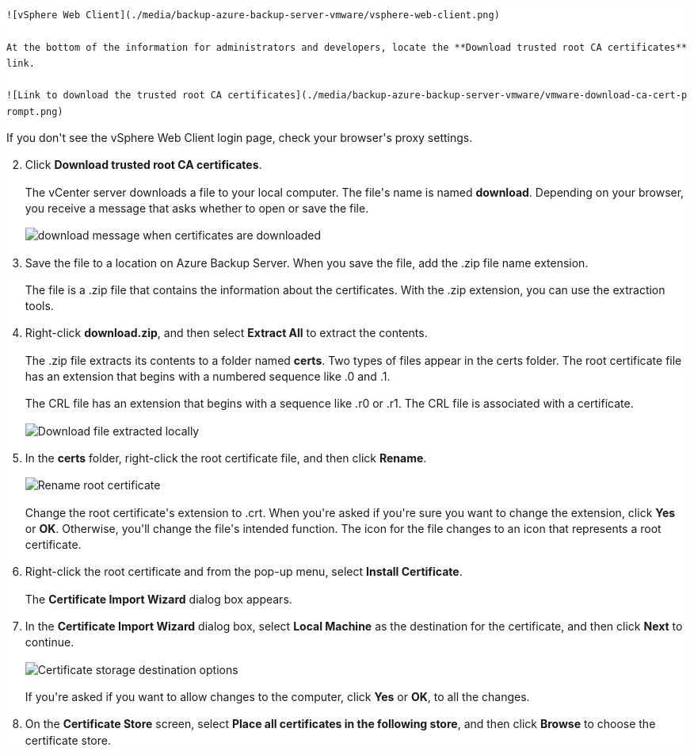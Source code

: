   

    ![vSphere Web Client](./media/backup-azure-backup-server-vmware/vsphere-web-client.png)

    At the bottom of the information for administrators and developers, locate the **Download trusted root CA certificates** link.

    ![Link to download the trusted root CA certificates](./media/backup-azure-backup-server-vmware/vmware-download-ca-cert-prompt.png)

  If you don't see the vSphere Web Client login page, check your browser's proxy settings.

2. Click **Download trusted root CA certificates**.

    The vCenter server downloads a file to your local computer. The file's name is named **download**. Depending on your browser, you receive a message that asks whether to open or save the file.

    ![download message when certificates are downloaded](./media/backup-azure-backup-server-vmware/download-certs.png)

3. Save the file to a location on Azure Backup Server. When you save the file, add the .zip file name extension.

    The file is a .zip file that contains the information about the certificates. With the .zip extension, you can use the extraction tools.

4. Right-click **download.zip**, and then select **Extract All** to extract the contents.

    The .zip file extracts its contents to a folder named **certs**. Two types of files appear in the certs folder. The root certificate file has an extension that begins with a numbered sequence like .0 and .1.
    
    The CRL file has an extension that begins with a sequence like .r0 or .r1. The CRL file is associated with a certificate.

    ![Download file extracted locally ](./media/backup-azure-backup-server-vmware/extracted-files-in-certs-folder.png)

5. In the **certs** folder, right-click the root certificate file, and then click **Rename**.

    ![Rename root certificate ](./media/backup-azure-backup-server-vmware/rename-cert.png)

    Change the root certificate's extension to .crt. When you're asked if you're sure you want to change the extension, click **Yes** or **OK**. Otherwise, you'll change the file's intended function. The icon for the file changes to an icon that represents a root certificate.

6. Right-click the root certificate and from the pop-up menu, select **Install Certificate**.

    The **Certificate Import Wizard** dialog box appears.

7. In the **Certificate Import Wizard** dialog box, select **Local Machine** as the destination for the certificate, and then click **Next** to continue.

    ![Certificate storage destination options ](./media/backup-azure-backup-server-vmware/certificate-import-wizard1.png)

    If you're asked if you want to allow changes to the computer, click **Yes** or **OK**, to all the changes.

8. On the **Certificate Store** screen, select **Place all certificates in the following store**, and then click **Browse** to choose the certificate store.
